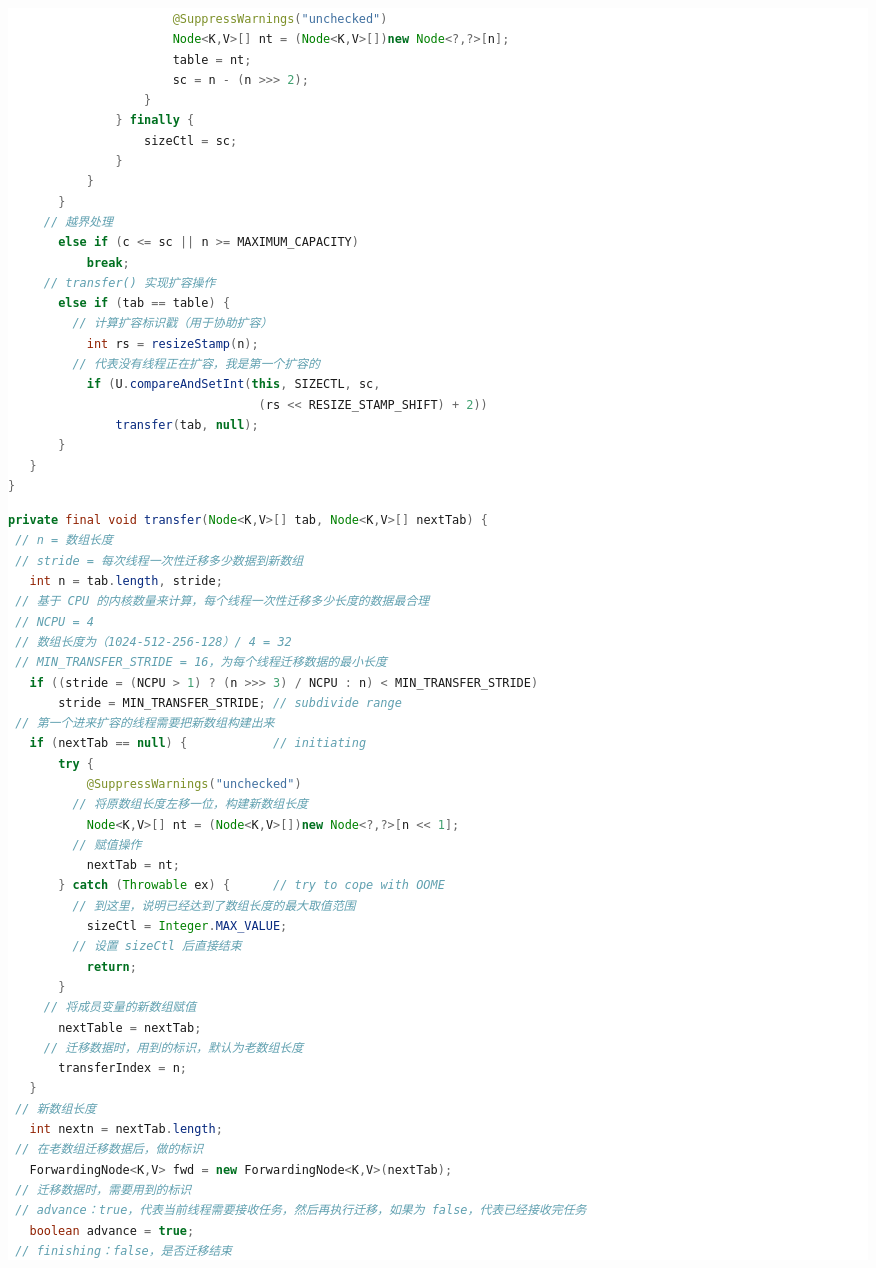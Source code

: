    ```java
                          @SuppressWarnings("unchecked")
                          Node<K,V>[] nt = (Node<K,V>[])new Node<?,?>[n];
                          table = nt;
                          sc = n - (n >>> 2);
                      }
                  } finally {
                      sizeCtl = sc;
                  }
              }
          }
        // 越界处理
          else if (c <= sc || n >= MAXIMUM_CAPACITY)
              break;
        // transfer() 实现扩容操作
          else if (tab == table) {
            // 计算扩容标识戳（用于协助扩容）
              int rs = resizeStamp(n);
            // 代表没有线程正在扩容，我是第一个扩容的
              if (U.compareAndSetInt(this, SIZECTL, sc,
                                      (rs << RESIZE_STAMP_SHIFT) + 2))
                  transfer(tab, null);
          }
      }
   }
   ```

   ```java
   private final void transfer(Node<K,V>[] tab, Node<K,V>[] nextTab) {
    // n = 数组长度
    // stride = 每次线程一次性迁移多少数据到新数组
      int n = tab.length, stride;
    // 基于 CPU 的内核数量来计算，每个线程一次性迁移多少长度的数据最合理
    // NCPU = 4
    // 数组长度为（1024-512-256-128）/ 4 = 32
    // MIN_TRANSFER_STRIDE = 16，为每个线程迁移数据的最小长度
      if ((stride = (NCPU > 1) ? (n >>> 3) / NCPU : n) < MIN_TRANSFER_STRIDE)
          stride = MIN_TRANSFER_STRIDE; // subdivide range
    // 第一个进来扩容的线程需要把新数组构建出来
      if (nextTab == null) {            // initiating
          try {
              @SuppressWarnings("unchecked")
            // 将原数组长度左移一位，构建新数组长度
              Node<K,V>[] nt = (Node<K,V>[])new Node<?,?>[n << 1];
            // 赋值操作
              nextTab = nt;
          } catch (Throwable ex) {      // try to cope with OOME
            // 到这里，说明已经达到了数组长度的最大取值范围
              sizeCtl = Integer.MAX_VALUE;
            // 设置 sizeCtl 后直接结束
              return;
          }
        // 将成员变量的新数组赋值
          nextTable = nextTab;
        // 迁移数据时，用到的标识，默认为老数组长度
          transferIndex = n;
      }
    // 新数组长度
      int nextn = nextTab.length;
    // 在老数组迁移数据后，做的标识
      ForwardingNode<K,V> fwd = new ForwardingNode<K,V>(nextTab);
    // 迁移数据时，需要用到的标识
    // advance：true，代表当前线程需要接收任务，然后再执行迁移，如果为 false，代表已经接收完任务
      boolean advance = true;
    // finishing：false，是否迁移结束
   ```